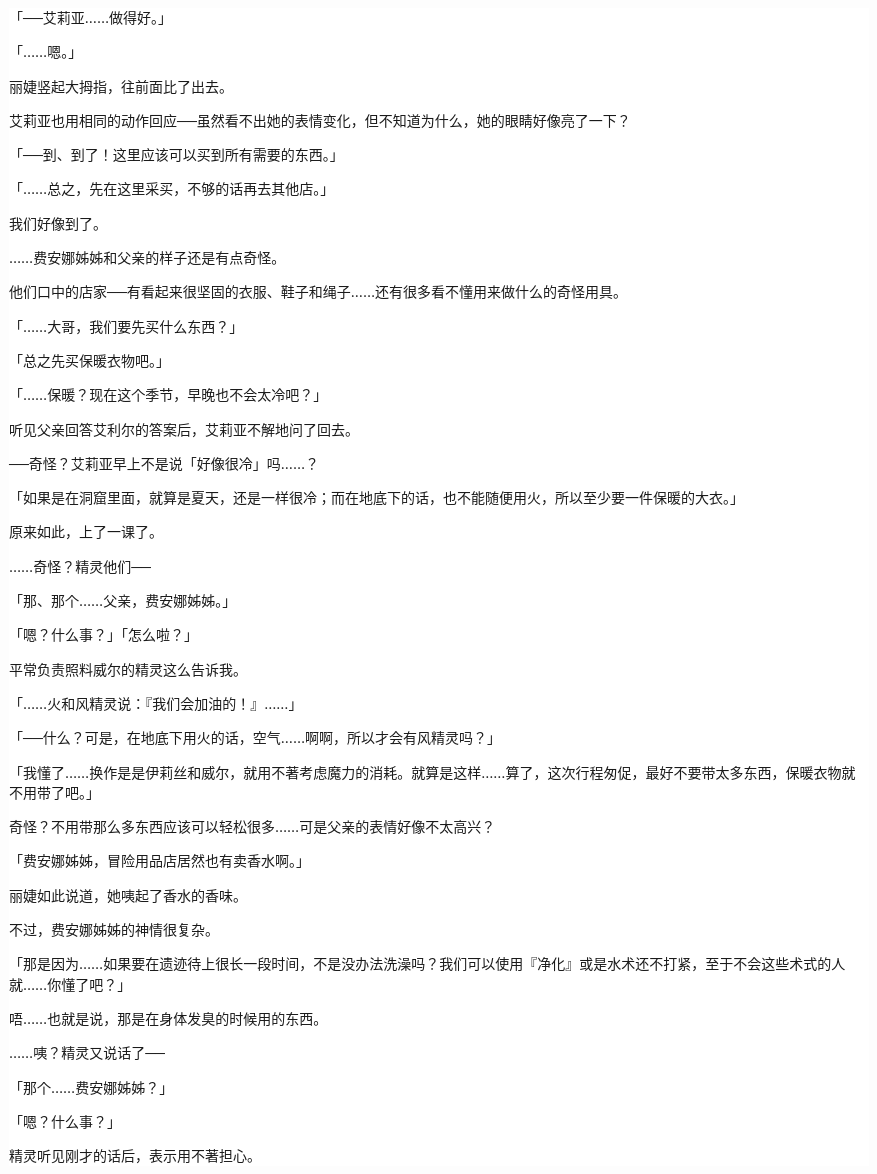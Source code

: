 「──艾莉亚……做得好。」

「……嗯。」

丽婕竖起大拇指，往前面比了出去。

艾莉亚也用相同的动作回应──虽然看不出她的表情变化，但不知道为什么，她的眼睛好像亮了一下？

「──到、到了！这里应该可以买到所有需要的东西。」

「……总之，先在这里采买，不够的话再去其他店。」

我们好像到了。

……费安娜姊姊和父亲的样子还是有点奇怪。

他们口中的店家──有看起来很坚固的衣服、鞋子和绳子……还有很多看不懂用来做什么的奇怪用具。

「……大哥，我们要先买什么东西？」

「总之先买保暖衣物吧。」

「……保暖？现在这个季节，早晚也不会太冷吧？」

听见父亲回答艾利尔的答案后，艾莉亚不解地问了回去。

──奇怪？艾莉亚早上不是说「好像很冷」吗……？

「如果是在洞窟里面，就算是夏天，还是一样很冷；而在地底下的话，也不能随便用火，所以至少要一件保暖的大衣。」

原来如此，上了一课了。

……奇怪？精灵他们──

「那、那个……父亲，费安娜姊姊。」

「嗯？什么事？」「怎么啦？」

平常负责照料威尔的精灵这么告诉我。

「……火和风精灵说：『我们会加油的！』……」

「──什么？可是，在地底下用火的话，空气……啊啊，所以才会有风精灵吗？」

「我懂了……换作是是伊莉丝和威尔，就用不著考虑魔力的消耗。就算是这样……算了，这次行程匆促，最好不要带太多东西，保暖衣物就不用带了吧。」

奇怪？不用带那么多东西应该可以轻松很多……可是父亲的表情好像不太高兴？

「费安娜姊姊，冒险用品店居然也有卖香水啊。」

丽婕如此说道，她咦起了香水的香味。

不过，费安娜姊姊的神情很复杂。

「那是因为……如果要在遗迹待上很长一段时间，不是没办法洗澡吗？我们可以使用『净化』或是水术还不打紧，至于不会这些术式的人就……你懂了吧？」

唔……也就是说，那是在身体发臭的时候用的东西。

……咦？精灵又说话了──

「那个……费安娜姊姊？」

「嗯？什么事？」

精灵听见刚才的话后，表示用不著担心。
